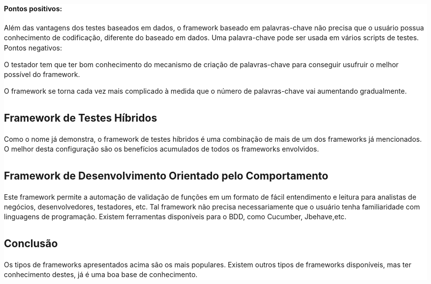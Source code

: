 #### Pontos positivos:

Além das vantagens dos testes baseados em dados, o framework baseado em palavras-chave não precisa que o usuário possua conhecimento de codificação, diferente do baseado em dados.
Uma palavra-chave pode ser usada em vários scripts de testes.
Pontos negativos:

O testador tem que ter bom conhecimento do mecanismo de criação de palavras-chave para conseguir usufruir o melhor possível do framework.

O framework se torna cada vez mais complicado à medida que o número de palavras-chave vai aumentando gradualmente.

## Framework de Testes Híbridos

Como o nome já demonstra, o framework de testes híbridos é uma combinação de mais de um dos frameworks já mencionados. O melhor desta configuração são os benefícios acumulados de todos os frameworks envolvidos.

## Framework de Desenvolvimento Orientado pelo Comportamento

Este framework permite a automação de validação de funções em um formato de fácil entendimento e leitura para analistas de negócios, desenvolvedores, testadores, etc. Tal framework não precisa necessariamente que o usuário tenha familiaridade com linguagens de programação. Existem ferramentas disponíveis para o BDD, como Cucumber, Jbehave,etc.                                                                               

## Conclusão

Os tipos de frameworks apresentados acima são os mais populares. Existem outros tipos de frameworks disponíveis, mas ter conhecimento destes, já é uma boa base de conhecimento.
